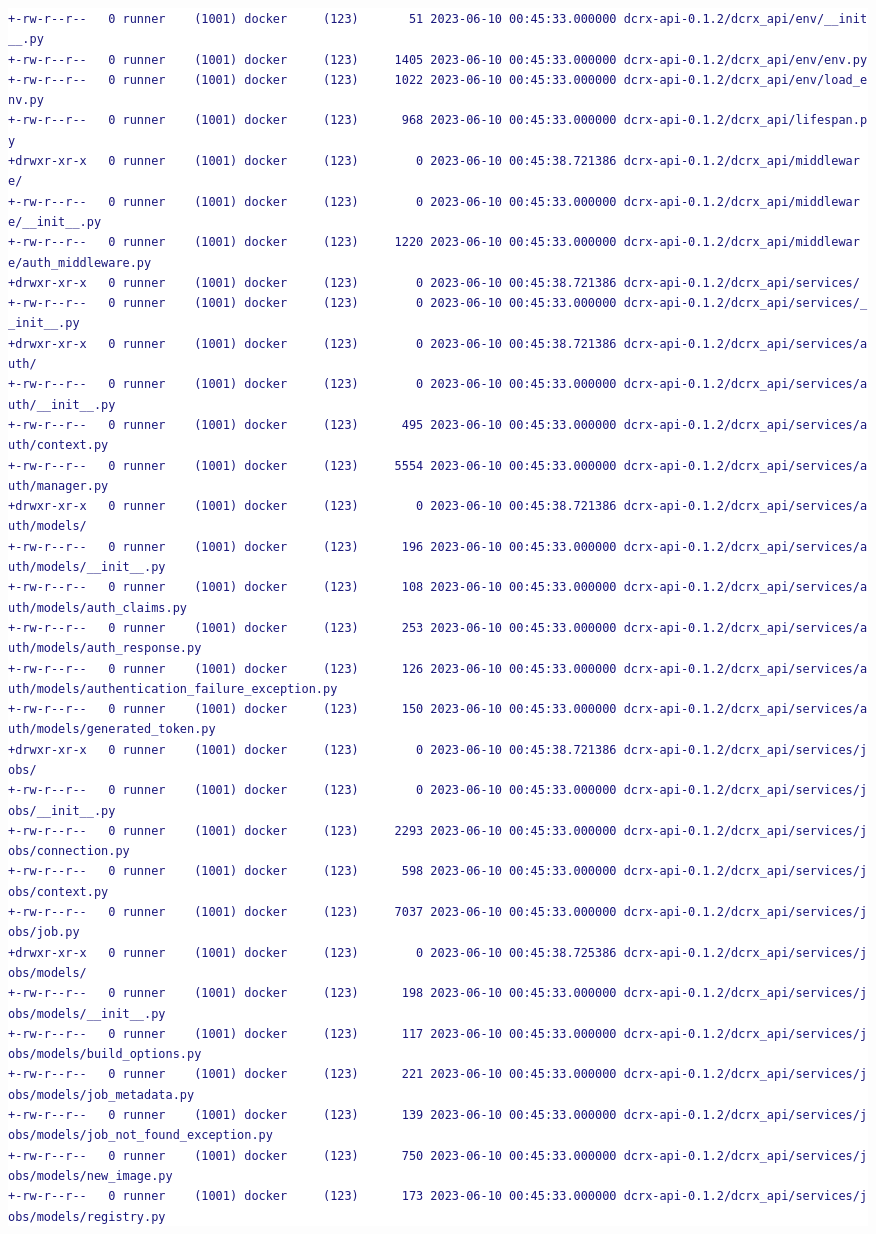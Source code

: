 ```diff
+-rw-r--r--   0 runner    (1001) docker     (123)       51 2023-06-10 00:45:33.000000 dcrx-api-0.1.2/dcrx_api/env/__init__.py
+-rw-r--r--   0 runner    (1001) docker     (123)     1405 2023-06-10 00:45:33.000000 dcrx-api-0.1.2/dcrx_api/env/env.py
+-rw-r--r--   0 runner    (1001) docker     (123)     1022 2023-06-10 00:45:33.000000 dcrx-api-0.1.2/dcrx_api/env/load_env.py
+-rw-r--r--   0 runner    (1001) docker     (123)      968 2023-06-10 00:45:33.000000 dcrx-api-0.1.2/dcrx_api/lifespan.py
+drwxr-xr-x   0 runner    (1001) docker     (123)        0 2023-06-10 00:45:38.721386 dcrx-api-0.1.2/dcrx_api/middleware/
+-rw-r--r--   0 runner    (1001) docker     (123)        0 2023-06-10 00:45:33.000000 dcrx-api-0.1.2/dcrx_api/middleware/__init__.py
+-rw-r--r--   0 runner    (1001) docker     (123)     1220 2023-06-10 00:45:33.000000 dcrx-api-0.1.2/dcrx_api/middleware/auth_middleware.py
+drwxr-xr-x   0 runner    (1001) docker     (123)        0 2023-06-10 00:45:38.721386 dcrx-api-0.1.2/dcrx_api/services/
+-rw-r--r--   0 runner    (1001) docker     (123)        0 2023-06-10 00:45:33.000000 dcrx-api-0.1.2/dcrx_api/services/__init__.py
+drwxr-xr-x   0 runner    (1001) docker     (123)        0 2023-06-10 00:45:38.721386 dcrx-api-0.1.2/dcrx_api/services/auth/
+-rw-r--r--   0 runner    (1001) docker     (123)        0 2023-06-10 00:45:33.000000 dcrx-api-0.1.2/dcrx_api/services/auth/__init__.py
+-rw-r--r--   0 runner    (1001) docker     (123)      495 2023-06-10 00:45:33.000000 dcrx-api-0.1.2/dcrx_api/services/auth/context.py
+-rw-r--r--   0 runner    (1001) docker     (123)     5554 2023-06-10 00:45:33.000000 dcrx-api-0.1.2/dcrx_api/services/auth/manager.py
+drwxr-xr-x   0 runner    (1001) docker     (123)        0 2023-06-10 00:45:38.721386 dcrx-api-0.1.2/dcrx_api/services/auth/models/
+-rw-r--r--   0 runner    (1001) docker     (123)      196 2023-06-10 00:45:33.000000 dcrx-api-0.1.2/dcrx_api/services/auth/models/__init__.py
+-rw-r--r--   0 runner    (1001) docker     (123)      108 2023-06-10 00:45:33.000000 dcrx-api-0.1.2/dcrx_api/services/auth/models/auth_claims.py
+-rw-r--r--   0 runner    (1001) docker     (123)      253 2023-06-10 00:45:33.000000 dcrx-api-0.1.2/dcrx_api/services/auth/models/auth_response.py
+-rw-r--r--   0 runner    (1001) docker     (123)      126 2023-06-10 00:45:33.000000 dcrx-api-0.1.2/dcrx_api/services/auth/models/authentication_failure_exception.py
+-rw-r--r--   0 runner    (1001) docker     (123)      150 2023-06-10 00:45:33.000000 dcrx-api-0.1.2/dcrx_api/services/auth/models/generated_token.py
+drwxr-xr-x   0 runner    (1001) docker     (123)        0 2023-06-10 00:45:38.721386 dcrx-api-0.1.2/dcrx_api/services/jobs/
+-rw-r--r--   0 runner    (1001) docker     (123)        0 2023-06-10 00:45:33.000000 dcrx-api-0.1.2/dcrx_api/services/jobs/__init__.py
+-rw-r--r--   0 runner    (1001) docker     (123)     2293 2023-06-10 00:45:33.000000 dcrx-api-0.1.2/dcrx_api/services/jobs/connection.py
+-rw-r--r--   0 runner    (1001) docker     (123)      598 2023-06-10 00:45:33.000000 dcrx-api-0.1.2/dcrx_api/services/jobs/context.py
+-rw-r--r--   0 runner    (1001) docker     (123)     7037 2023-06-10 00:45:33.000000 dcrx-api-0.1.2/dcrx_api/services/jobs/job.py
+drwxr-xr-x   0 runner    (1001) docker     (123)        0 2023-06-10 00:45:38.725386 dcrx-api-0.1.2/dcrx_api/services/jobs/models/
+-rw-r--r--   0 runner    (1001) docker     (123)      198 2023-06-10 00:45:33.000000 dcrx-api-0.1.2/dcrx_api/services/jobs/models/__init__.py
+-rw-r--r--   0 runner    (1001) docker     (123)      117 2023-06-10 00:45:33.000000 dcrx-api-0.1.2/dcrx_api/services/jobs/models/build_options.py
+-rw-r--r--   0 runner    (1001) docker     (123)      221 2023-06-10 00:45:33.000000 dcrx-api-0.1.2/dcrx_api/services/jobs/models/job_metadata.py
+-rw-r--r--   0 runner    (1001) docker     (123)      139 2023-06-10 00:45:33.000000 dcrx-api-0.1.2/dcrx_api/services/jobs/models/job_not_found_exception.py
+-rw-r--r--   0 runner    (1001) docker     (123)      750 2023-06-10 00:45:33.000000 dcrx-api-0.1.2/dcrx_api/services/jobs/models/new_image.py
+-rw-r--r--   0 runner    (1001) docker     (123)      173 2023-06-10 00:45:33.000000 dcrx-api-0.1.2/dcrx_api/services/jobs/models/registry.py
```